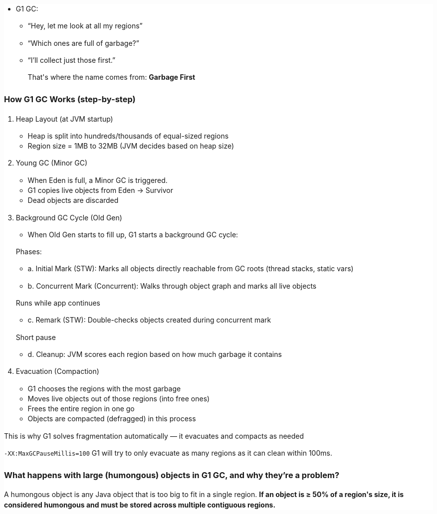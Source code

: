 - G1 GC:

  - “Hey, let me look at all my regions”
  - “Which ones are full of garbage?”
  - “I’ll collect just those first.”

    That's where the name comes from: **Garbage First**

### How G1 GC Works (step-by-step)

1. Heap Layout (at JVM startup)

   - Heap is split into hundreds/thousands of equal-sized regions
   - Region size = 1MB to 32MB (JVM decides based on heap size)

2. Young GC (Minor GC)

   - When Eden is full, a Minor GC is triggered.
   - G1 copies live objects from Eden → Survivor
   - Dead objects are discarded

3. Background GC Cycle (Old Gen)

   - When Old Gen starts to fill up, G1 starts a background GC cycle:

   Phases:

   - a. Initial Mark (STW):
     Marks all objects directly reachable from GC roots (thread stacks, static vars)

   - b. Concurrent Mark (Concurrent):
     Walks through object graph and marks all live objects

   Runs while app continues

   - c. Remark (STW):
     Double-checks objects created during concurrent mark

   Short pause

   - d. Cleanup:
     JVM scores each region based on how much garbage it contains

4. Evacuation (Compaction)
   - G1 chooses the regions with the most garbage
   - Moves live objects out of those regions (into free ones)
   - Frees the entire region in one go
   - Objects are compacted (defragged) in this process

This is why G1 solves fragmentation automatically — it evacuates and compacts as needed

`-XX:MaxGCPauseMillis=100`
G1 will try to only evacuate as many regions as it can clean within 100ms.

### What happens with large (humongous) objects in G1 GC, and why they’re a problem?

A humongous object is any Java object that is too big to fit in a single region.
**If an object is ≥ 50% of a region's size, it is considered humongous and must be stored across multiple contiguous regions.**
